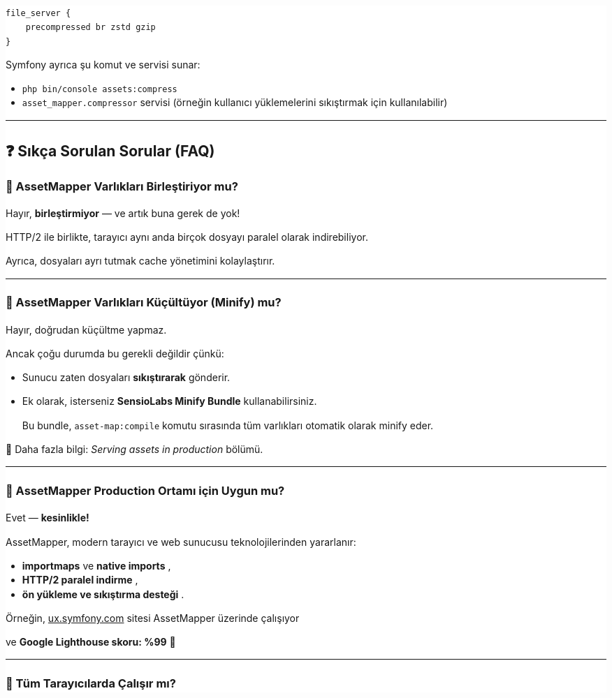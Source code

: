 ```nginx
file_server {
    precompressed br zstd gzip
}
```

Symfony ayrıca şu komut ve servisi sunar:

* `php bin/console assets:compress`
* `asset_mapper.compressor` servisi (örneğin kullanıcı yüklemelerini sıkıştırmak için kullanılabilir)

---

## ❓ Sıkça Sorulan Sorular (FAQ)

### 🔸 AssetMapper Varlıkları Birleştiriyor mu?

Hayır, **birleştirmiyor** — ve artık buna gerek de yok!

HTTP/2 ile birlikte, tarayıcı aynı anda birçok dosyayı paralel olarak indirebiliyor.

Ayrıca, dosyaları ayrı tutmak cache yönetimini kolaylaştırır.

---

### 🔸 AssetMapper Varlıkları Küçültüyor (Minify) mu?

Hayır, doğrudan küçültme yapmaz.

Ancak çoğu durumda bu gerekli değildir çünkü:

* Sunucu zaten dosyaları **sıkıştırarak** gönderir.
* Ek olarak, isterseniz **SensioLabs Minify Bundle** kullanabilirsiniz.

  Bu bundle, `asset-map:compile` komutu sırasında tüm varlıkları otomatik olarak minify eder.

📘 Daha fazla bilgi: *Serving assets in production* bölümü.

---

### 🔸 AssetMapper Production Ortamı için Uygun mu?

Evet — **kesinlikle!**

AssetMapper, modern tarayıcı ve web sunucusu teknolojilerinden yararlanır:

* **importmaps** ve  **native imports** ,
* **HTTP/2 paralel indirme** ,
* **ön yükleme ve sıkıştırma desteği** .

Örneğin, [ux.symfony.com](https://ux.symfony.com/) sitesi AssetMapper üzerinde çalışıyor

ve **Google Lighthouse skoru: %99** 🚀

---

### 🔸 Tüm Tarayıcılarda Çalışır mı?
